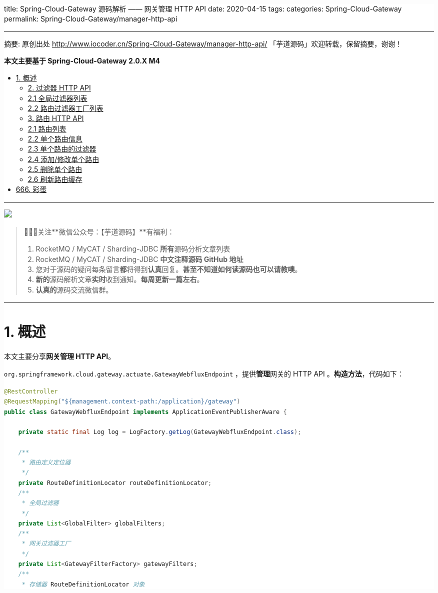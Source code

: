title: Spring-Cloud-Gateway 源码解析 —— 网关管理 HTTP API
date: 2020-04-15
tags:
categories: Spring-Cloud-Gateway
permalink: Spring-Cloud-Gateway/manager-http-api

-------

摘要: 原创出处 http://www.iocoder.cn/Spring-Cloud-Gateway/manager-http-api/ 「芋道源码」欢迎转载，保留摘要，谢谢！

**本文主要基于 Spring-Cloud-Gateway 2.0.X M4**  

- [1. 概述](http://www.iocoder.cn/Spring-Cloud-Gateway/manager-http-api/)
  - [2. 过滤器 HTTP API](http://www.iocoder.cn/Spring-Cloud-Gateway/manager-http-api/)
  - [2.1 全局过滤器列表](http://www.iocoder.cn/Spring-Cloud-Gateway/manager-http-api/)
  - [2.2 路由过滤器工厂列表](http://www.iocoder.cn/Spring-Cloud-Gateway/manager-http-api/)
  - [3. 路由 HTTP API](http://www.iocoder.cn/Spring-Cloud-Gateway/manager-http-api/)
  - [2.1 路由列表](http://www.iocoder.cn/Spring-Cloud-Gateway/manager-http-api/)
  - [2.2 单个路由信息](http://www.iocoder.cn/Spring-Cloud-Gateway/manager-http-api/)
  - [2.3 单个路由的过滤器](http://www.iocoder.cn/Spring-Cloud-Gateway/manager-http-api/)
  - [2.4 添加/修改单个路由](http://www.iocoder.cn/Spring-Cloud-Gateway/manager-http-api/)
  - [2.5 删除单个路由](http://www.iocoder.cn/Spring-Cloud-Gateway/manager-http-api/)
  - [2.6 刷新路由缓存](http://www.iocoder.cn/Spring-Cloud-Gateway/manager-http-api/)
- [666. 彩蛋](http://www.iocoder.cn/Spring-Cloud-Gateway/manager-http-api/)

-------

![](http://www.iocoder.cn/images/common/wechat_mp_2018_05_18.jpg)

> 🙂🙂🙂关注**微信公众号：【芋道源码】**有福利：  
> 1. RocketMQ / MyCAT / Sharding-JDBC **所有**源码分析文章列表  
> 2. RocketMQ / MyCAT / Sharding-JDBC **中文注释源码 GitHub 地址**  
> 3. 您对于源码的疑问每条留言**都**将得到**认真**回复。**甚至不知道如何读源码也可以请教噢**。  
> 4. **新的**源码解析文章**实时**收到通知。**每周更新一篇左右**。  
> 5. **认真的**源码交流微信群。

-------

# 1. 概述

本文主要分享**网关管理 HTTP API**。

`org.springframework.cloud.gateway.actuate.GatewayWebfluxEndpoint` ，提供**管理**网关的 HTTP API 。**构造方法**，代码如下：

```Java
@RestController
@RequestMapping("${management.context-path:/application}/gateway")
public class GatewayWebfluxEndpoint implements ApplicationEventPublisherAware {

	private static final Log log = LogFactory.getLog(GatewayWebfluxEndpoint.class);

    /**
     * 路由定义定位器
     */
	private RouteDefinitionLocator routeDefinitionLocator;
    /**
     * 全局过滤器
     */
	private List<GlobalFilter> globalFilters;
    /**
     * 网关过滤器工厂
     */
	private List<GatewayFilterFactory> gatewayFilters;
    /**
     * 存储器 RouteDefinitionLocator 对象
```